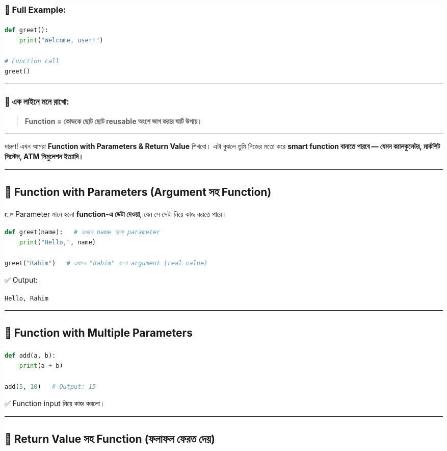 ### 🎁 Full Example:

```python
def greet():
    print("Welcome, user!")

# Function call
greet()
```

---

### 🎯 এক লাইনে মনে রাখো:

> **Function = কোডকে ছোট ছোট reusable অংশে ভাগ করার স্মার্ট উপায়।**

---

দারুণ! এখন আমরা **Function with Parameters & Return Value** শিখবো। এটা বুঝলে তুমি নিজের মতো করে **smart function বানাতে পারবে — যেমন ক্যালকুলেটর, মার্কশিট সিস্টেম, ATM সিমুলেশন ইত্যাদি।**

---

## 🎯 Function with Parameters (Argument সহ Function)

👉 Parameter মানে হলো **function-এ ডেটা দেওয়া**, যেন সে সেটা নিয়ে কাজ করতে পারে।

```python
def greet(name):   # এখানে name হলো parameter
    print("Hello,", name)

greet("Rahim")   # এখানে "Rahim" হলো argument (real value)
```

✅ Output:

```
Hello, Rahim
```

---

## 🎯 Function with Multiple Parameters

```python
def add(a, b):
    print(a + b)

add(5, 10)   # Output: 15
```

✅ Function input নিয়ে কাজ করলো।

---

## 🔄 Return Value সহ Function (ফলাফল ফেরত দেয়)
